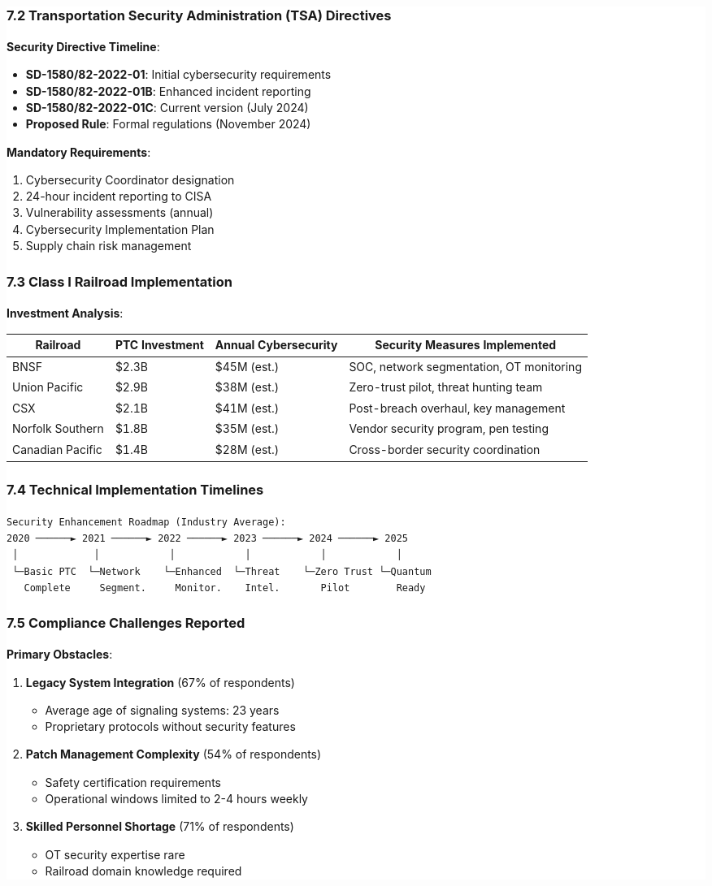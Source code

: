 ### 7.2 Transportation Security Administration (TSA) Directives

**Security Directive Timeline**:
- **SD-1580/82-2022-01**: Initial cybersecurity requirements
- **SD-1580/82-2022-01B**: Enhanced incident reporting
- **SD-1580/82-2022-01C**: Current version (July 2024)
- **Proposed Rule**: Formal regulations (November 2024)

**Mandatory Requirements**:
1. Cybersecurity Coordinator designation
2. 24-hour incident reporting to CISA
3. Vulnerability assessments (annual)
4. Cybersecurity Implementation Plan
5. Supply chain risk management

### 7.3 Class I Railroad Implementation

**Investment Analysis**:

| Railroad | PTC Investment | Annual Cybersecurity | Security Measures Implemented |
|----------|---------------|---------------------|------------------------------|
| BNSF | $2.3B | $45M (est.) | SOC, network segmentation, OT monitoring |
| Union Pacific | $2.9B | $38M (est.) | Zero-trust pilot, threat hunting team |
| CSX | $2.1B | $41M (est.) | Post-breach overhaul, key management |
| Norfolk Southern | $1.8B | $35M (est.) | Vendor security program, pen testing |
| Canadian Pacific | $1.4B | $28M (est.) | Cross-border security coordination |

### 7.4 Technical Implementation Timelines

```
Security Enhancement Roadmap (Industry Average):
2020 ──────► 2021 ──────► 2022 ──────► 2023 ──────► 2024 ──────► 2025
 │             │            │            │            │            │
 └─Basic PTC  └─Network    └─Enhanced  └─Threat    └─Zero Trust └─Quantum
   Complete     Segment.     Monitor.    Intel.       Pilot        Ready
```

### 7.5 Compliance Challenges Reported

**Primary Obstacles**:
1. **Legacy System Integration** (67% of respondents)
   - Average age of signaling systems: 23 years
   - Proprietary protocols without security features
   
2. **Patch Management Complexity** (54% of respondents)
   - Safety certification requirements
   - Operational windows limited to 2-4 hours weekly
   
3. **Skilled Personnel Shortage** (71% of respondents)
   - OT security expertise rare
   - Railroad domain knowledge required
